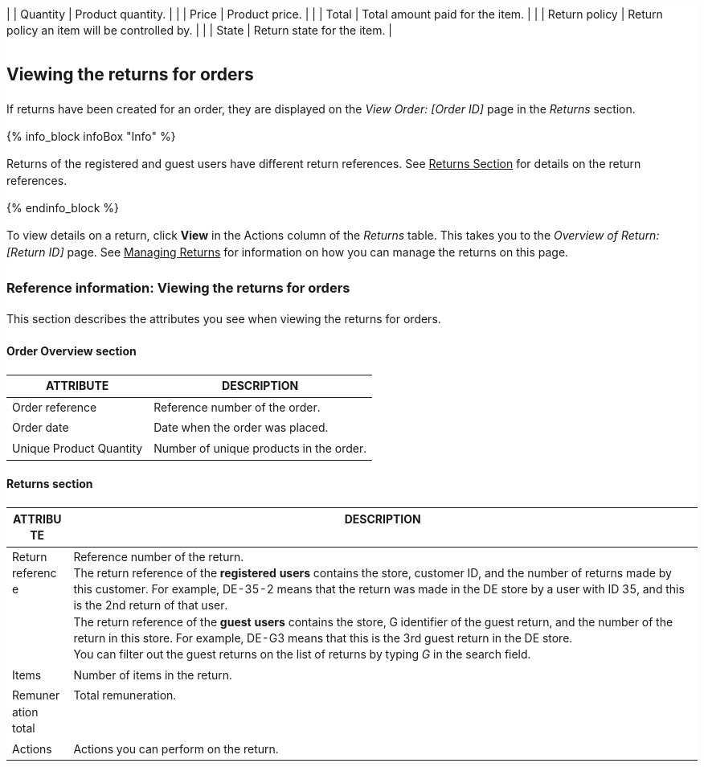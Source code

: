|   | Quantity | Product quantity. |
|   | Price | Product price. |
|   | Total | Total amount paid for the item. |
|   | Return policy | Return policy an item will be controlled by. |
|   | State | Return state for the item. |

## Viewing the returns for orders

If returns have been created for an order, they are displayed on the *View Order: [Order ID]* page in the *Returns* section. 

{% info_block infoBox "Info" %}

Returns of the registered and guest users have different return references. See [Returns Section](/docs/scos/user/user-guides/{{page.version}}/back-office-user-guide/sales/orders/managing-orders.html#returns-section) for details on the return references.

{% endinfo_block %}

To view details on a return, click **View** in the Actions column of the *Returns* table. This takes you to the *Overview of Return: [Return ID]* page. See [Managing Returns](/docs/scos/user/user-guides/{{page.version}}/back-office-user-guide/sales/returns/managing-returns.html) for information on how you can manage the returns on this page.

### Reference information: Viewing the returns for orders

This section describes the attributes you see when viewing the returns for orders.

#### Order Overview section

| ATTRIBUTE | DESCRIPTION |
| --- | --- |
| Order reference | Reference number of the order.|
| Order date | Date when the order was placed. |
| Unique Product Quantity | Number of unique products in the order. |



#### Returns section
<a id="returns-section"></a>

| ATTRIBUTE | DESCRIPTION |
| --- | --- |
| Return reference | Reference number of the return.  </br>The return reference of the **registered users** contains the store, customer ID, and the number of returns made by this customer. For example, DE-35-2 means that the return was made in the DE store by a user with ID 35, and this is the 2nd return of that user.</br>The return reference of the **guest users** contains the store, G identifier of the guest return, and the number of the return in this store. For example, DE-G3 means that this is the 3rd guest return in the DE store. <section contenteditable="false" class="errorBox"><div class="content">You can filter out the guest returns on the list of returns by typing *G* in the search field.</div></section> |
| Items | Number of items in the return. |
| Remuneration total | Total remuneration. |
| Actions | Actions you can perform on the return. |
